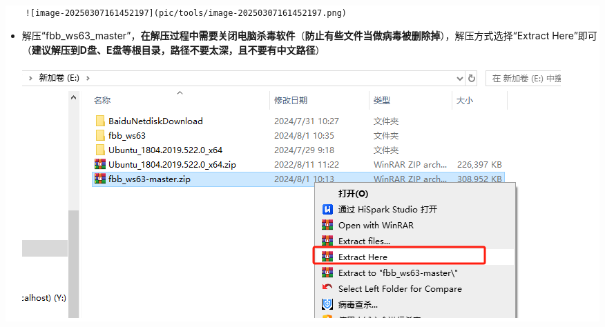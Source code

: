         ![image-20250307161452197](pic/tools/image-20250307161452197.png)


  - 解压“fbb_ws63_master”，**在解压过程中需要关闭电脑杀毒软件**（**防止有些文件当做病毒被删除掉**），解压方式选择“Extract Here”即可（**建议解压到D盘、E盘等根目录，路径不要太深，且不要有中文路径**）
    
      ![image-20240801103718350](pic/tools/image-20240801103718350.png)
